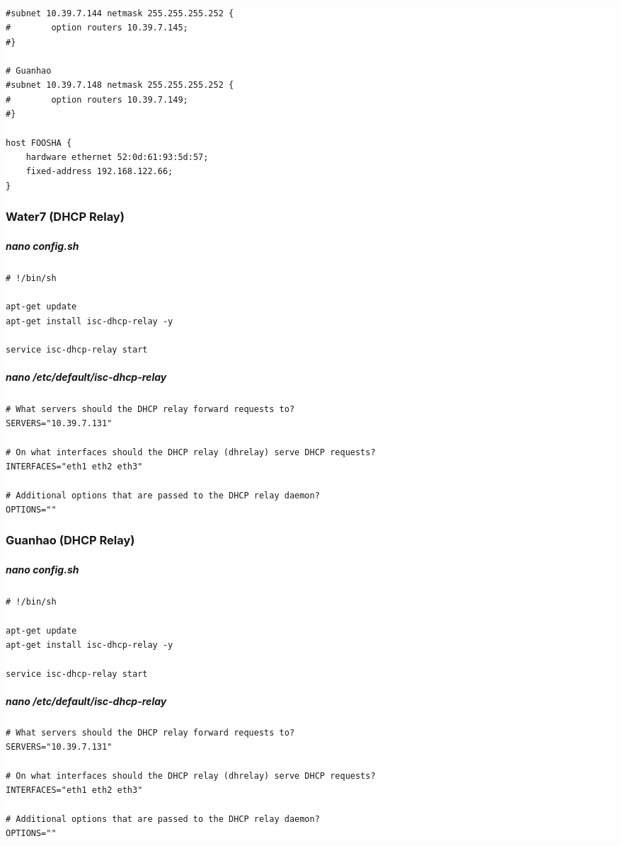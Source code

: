 ```
#subnet 10.39.7.144 netmask 255.255.255.252 {
#        option routers 10.39.7.145;
#}

# Guanhao
#subnet 10.39.7.148 netmask 255.255.255.252 {
#        option routers 10.39.7.149;
#}

host FOOSHA {
    hardware ethernet 52:0d:61:93:5d:57;
    fixed-address 192.168.122.66;
}
```

### Water7 (DHCP Relay)

##### nano config.sh
```
# !/bin/sh

apt-get update
apt-get install isc-dhcp-relay -y

service isc-dhcp-relay start
```

##### nano /etc/default/isc-dhcp-relay
```
# What servers should the DHCP relay forward requests to?
SERVERS="10.39.7.131"

# On what interfaces should the DHCP relay (dhrelay) serve DHCP requests?
INTERFACES="eth1 eth2 eth3"

# Additional options that are passed to the DHCP relay daemon?
OPTIONS=""
```

### Guanhao (DHCP Relay)

##### nano config.sh
```
# !/bin/sh

apt-get update
apt-get install isc-dhcp-relay -y

service isc-dhcp-relay start
```

##### nano /etc/default/isc-dhcp-relay
```
# What servers should the DHCP relay forward requests to?
SERVERS="10.39.7.131"

# On what interfaces should the DHCP relay (dhrelay) serve DHCP requests?
INTERFACES="eth1 eth2 eth3"

# Additional options that are passed to the DHCP relay daemon?
OPTIONS=""
```
